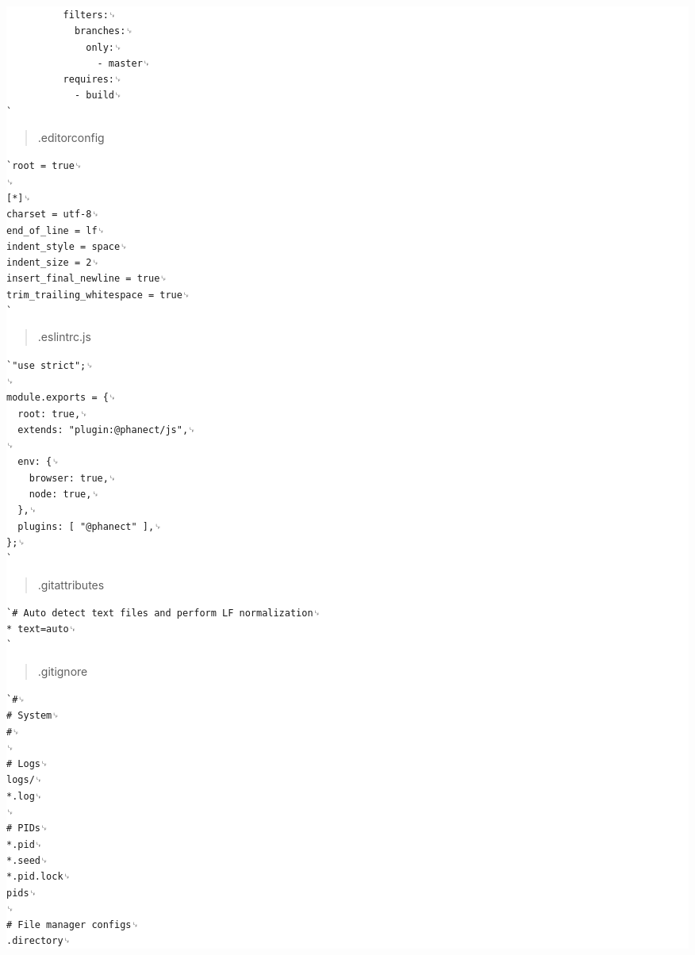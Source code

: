               filters:␊
                branches:␊
                  only:␊
                    - master␊
              requires:␊
                - build␊
    `

> .editorconfig

    `root = true␊
    ␊
    [*]␊
    charset = utf-8␊
    end_of_line = lf␊
    indent_style = space␊
    indent_size = 2␊
    insert_final_newline = true␊
    trim_trailing_whitespace = true␊
    `

> .eslintrc.js

    `"use strict";␊
    ␊
    module.exports = {␊
      root: true,␊
      extends: "plugin:@phanect/js",␊
    ␊
      env: {␊
        browser: true,␊
        node: true,␊
      },␊
      plugins: [ "@phanect" ],␊
    };␊
    `

> .gitattributes

    `# Auto detect text files and perform LF normalization␊
    * text=auto␊
    `

> .gitignore

    `#␊
    # System␊
    #␊
    ␊
    # Logs␊
    logs/␊
    *.log␊
    ␊
    # PIDs␊
    *.pid␊
    *.seed␊
    *.pid.lock␊
    pids␊
    ␊
    # File manager configs␊
    .directory␊